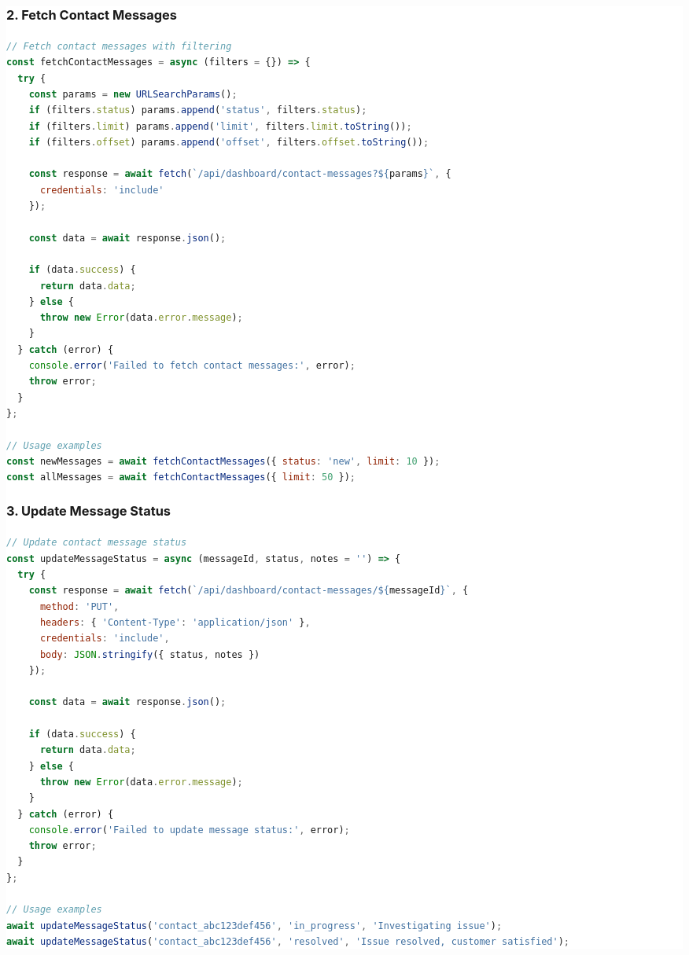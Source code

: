 ### 2. Fetch Contact Messages

```javascript
// Fetch contact messages with filtering
const fetchContactMessages = async (filters = {}) => {
  try {
    const params = new URLSearchParams();
    if (filters.status) params.append('status', filters.status);
    if (filters.limit) params.append('limit', filters.limit.toString());
    if (filters.offset) params.append('offset', filters.offset.toString());

    const response = await fetch(`/api/dashboard/contact-messages?${params}`, {
      credentials: 'include'
    });

    const data = await response.json();
    
    if (data.success) {
      return data.data;
    } else {
      throw new Error(data.error.message);
    }
  } catch (error) {
    console.error('Failed to fetch contact messages:', error);
    throw error;
  }
};

// Usage examples
const newMessages = await fetchContactMessages({ status: 'new', limit: 10 });
const allMessages = await fetchContactMessages({ limit: 50 });
```

### 3. Update Message Status

```javascript
// Update contact message status
const updateMessageStatus = async (messageId, status, notes = '') => {
  try {
    const response = await fetch(`/api/dashboard/contact-messages/${messageId}`, {
      method: 'PUT',
      headers: { 'Content-Type': 'application/json' },
      credentials: 'include',
      body: JSON.stringify({ status, notes })
    });

    const data = await response.json();
    
    if (data.success) {
      return data.data;
    } else {
      throw new Error(data.error.message);
    }
  } catch (error) {
    console.error('Failed to update message status:', error);
    throw error;
  }
};

// Usage examples
await updateMessageStatus('contact_abc123def456', 'in_progress', 'Investigating issue');
await updateMessageStatus('contact_abc123def456', 'resolved', 'Issue resolved, customer satisfied');
```
